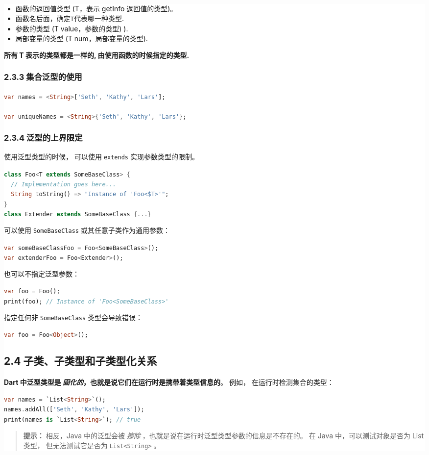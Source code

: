 - 函数的返回值类型 (T，表示 getInfo 返回值的类型)。
- 函数名后面，确定`T`代表哪一种类型.
- 参数的类型 (T value，参数的类型) ).
- 局部变量的类型 (T num，局部变量的类型).

**所有 T 表示的类型都是一样的, 由使用函数的时候指定的类型.**

### 2.3.3 集合泛型的使用

```dart
var names = <String>['Seth', 'Kathy', 'Lars'];

var uniqueNames = <String>{'Seth', 'Kathy', 'Lars'};
```

### 2.3.4 泛型的上界限定

使用泛型类型的时候， 可以使用 `extends` 实现参数类型的限制。

```dart
class Foo<T extends SomeBaseClass> {
  // Implementation goes here...
  String toString() => "Instance of 'Foo<$T>'";
}
class Extender extends SomeBaseClass {...}
```

可以使用 `SomeBaseClass` 或其任意子类作为通用参数：

```dart
var someBaseClassFoo = Foo<SomeBaseClass>();
var extenderFoo = Foo<Extender>();
```

也可以不指定泛型参数：

```dart
var foo = Foo();
print(foo); // Instance of 'Foo<SomeBaseClass>'
```

指定任何非 `SomeBaseClass` 类型会导致错误：

```dart
var foo = Foo<Object>();
```

## 2.4 子类、子类型和子类型化关系

**Dart 中泛型类型是 _固化的_，也就是说它们在运行时是携带着类型信息的**。 例如， 在运行时检测集合的类型：

```dart
var names = `List<String>`();
names.addAll(['Seth', 'Kathy', 'Lars']);
print(names is `List<String>`); // true
```

> **提示：** 相反，Java 中的泛型会被 _擦除_ ，也就是说在运行时泛型类型参数的信息是不存在的。 在 Java 中，可以测试对象是否为 List 类型， 但无法测试它是否为 `List<String>` 。
